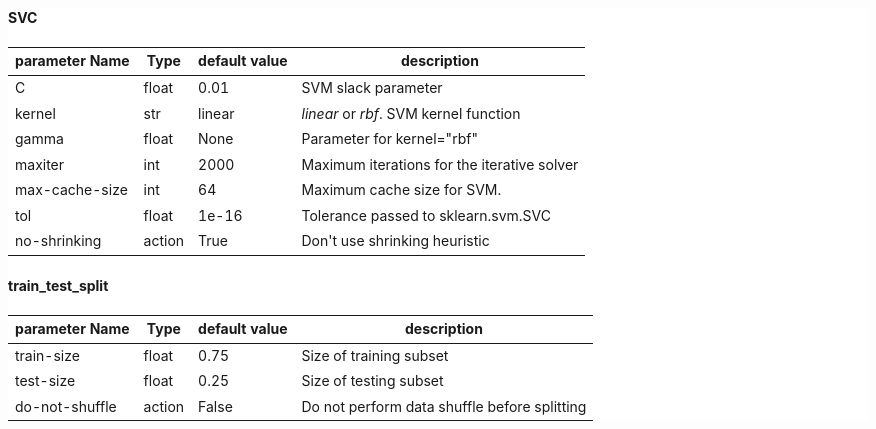 #### SVC

| parameter Name  | Type | default value | description |
| ----- | ---- |---- |---- |
| C | float | 0.01 | SVM slack parameter |
| kernel | str | linear | *linear* or *rbf*. SVM kernel function |
| gamma | float | None | Parameter for kernel="rbf" |
| maxiter | int | 2000 | Maximum iterations for the iterative solver |
| max-cache-size | int | 64 | Maximum cache size for SVM. |
| tol | float | 1e-16 | Tolerance passed to sklearn.svm.SVC |
| no-shrinking | action | True | Don't use shrinking heuristic |

#### train_test_split

| parameter Name  | Type | default value | description |
| ----- | ---- |---- |---- |
| train-size | float | 0.75 | Size of training subset |
| test-size | float | 0.25 | Size of testing subset |
| do-not-shuffle | action | False | Do not perform data shuffle before splitting |
